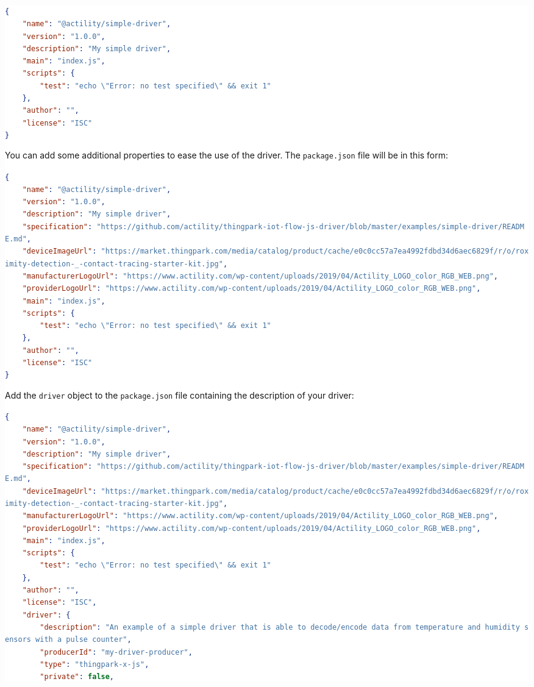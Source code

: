 ```json
{
    "name": "@actility/simple-driver",
    "version": "1.0.0",
    "description": "My simple driver",
    "main": "index.js",
    "scripts": {
        "test": "echo \"Error: no test specified\" && exit 1"
    },
    "author": "",
    "license": "ISC"
}
```

You can add some additional properties to ease the use of the driver. The `package.json` file will be in this form:

```json
{
    "name": "@actility/simple-driver",
    "version": "1.0.0",
    "description": "My simple driver",
    "specification": "https://github.com/actility/thingpark-iot-flow-js-driver/blob/master/examples/simple-driver/README.md",
    "deviceImageUrl": "https://market.thingpark.com/media/catalog/product/cache/e0c0cc57a7ea4992fdbd34d6aec6829f/r/o/roximity-detection-_-contact-tracing-starter-kit.jpg",
    "manufacturerLogoUrl": "https://www.actility.com/wp-content/uploads/2019/04/Actility_LOGO_color_RGB_WEB.png",
    "providerLogoUrl": "https://www.actility.com/wp-content/uploads/2019/04/Actility_LOGO_color_RGB_WEB.png",
    "main": "index.js",
    "scripts": {
        "test": "echo \"Error: no test specified\" && exit 1"
    },
    "author": "",
    "license": "ISC"
}
```

Add the `driver` object to the `package.json` file containing the description of your driver:

```json
{
    "name": "@actility/simple-driver",
    "version": "1.0.0",
    "description": "My simple driver",
    "specification": "https://github.com/actility/thingpark-iot-flow-js-driver/blob/master/examples/simple-driver/README.md",
    "deviceImageUrl": "https://market.thingpark.com/media/catalog/product/cache/e0c0cc57a7ea4992fdbd34d6aec6829f/r/o/roximity-detection-_-contact-tracing-starter-kit.jpg",
    "manufacturerLogoUrl": "https://www.actility.com/wp-content/uploads/2019/04/Actility_LOGO_color_RGB_WEB.png",
    "providerLogoUrl": "https://www.actility.com/wp-content/uploads/2019/04/Actility_LOGO_color_RGB_WEB.png",
    "main": "index.js",
    "scripts": {
        "test": "echo \"Error: no test specified\" && exit 1"
    },
    "author": "",
    "license": "ISC",
    "driver": {
        "description": "An example of a simple driver that is able to decode/encode data from temperature and humidity sensors with a pulse counter",
        "producerId": "my-driver-producer",
        "type": "thingpark-x-js",
        "private": false,
```